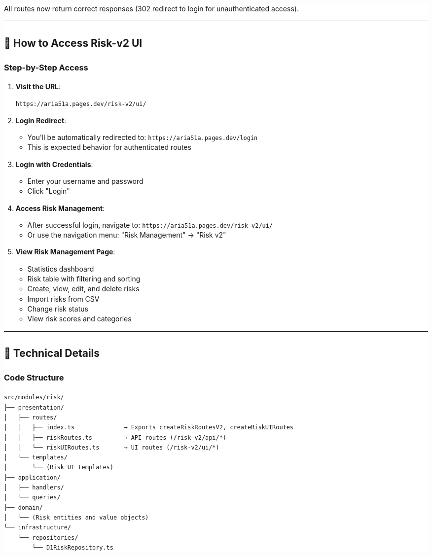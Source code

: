 All routes now return correct responses (302 redirect to login for unauthenticated access).

---

## 🎯 **How to Access Risk-v2 UI**

### Step-by-Step Access

1. **Visit the URL**:
   ```
   https://aria51a.pages.dev/risk-v2/ui/
   ```

2. **Login Redirect**:
   - You'll be automatically redirected to: `https://aria51a.pages.dev/login`
   - This is expected behavior for authenticated routes

3. **Login with Credentials**:
   - Enter your username and password
   - Click "Login"

4. **Access Risk Management**:
   - After successful login, navigate to: `https://aria51a.pages.dev/risk-v2/ui/`
   - Or use the navigation menu: "Risk Management" → "Risk v2"

5. **View Risk Management Page**:
   - Statistics dashboard
   - Risk table with filtering and sorting
   - Create, view, edit, and delete risks
   - Import risks from CSV
   - Change risk status
   - View risk scores and categories

---

## 🔧 **Technical Details**

### Code Structure

```
src/modules/risk/
├── presentation/
│   ├── routes/
│   │   ├── index.ts              → Exports createRiskRoutesV2, createRiskUIRoutes
│   │   ├── riskRoutes.ts         → API routes (/risk-v2/api/*)
│   │   └── riskUIRoutes.ts       → UI routes (/risk-v2/ui/*)
│   └── templates/
│       └── (Risk UI templates)
├── application/
│   ├── handlers/
│   └── queries/
├── domain/
│   └── (Risk entities and value objects)
└── infrastructure/
    └── repositories/
        └── D1RiskRepository.ts
```
